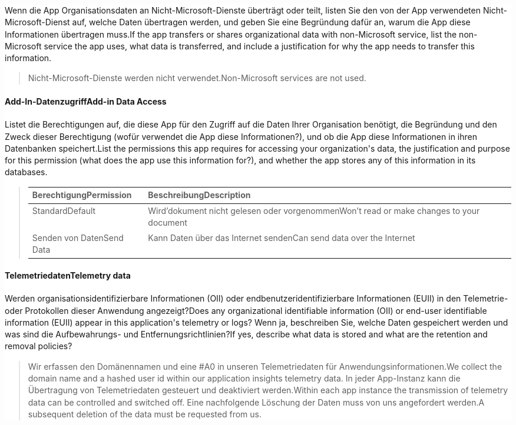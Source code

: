 <span data-ttu-id="bbd1e-128">Wenn die App Organisationsdaten an Nicht-Microsoft-Dienste überträgt oder teilt, listen Sie den von der App verwendeten Nicht-Microsoft-Dienst auf, welche Daten übertragen werden, und geben Sie eine Begründung dafür an, warum die App diese Informationen übertragen muss.</span><span class="sxs-lookup"><span data-stu-id="bbd1e-128">If the app transfers or shares organizational data with non-Microsoft service, list the non-Microsoft service the app uses, what data is transferred, and include a justification for why the app needs to transfer this information.</span></span>

><span data-ttu-id="bbd1e-129">Nicht-Microsoft-Dienste werden nicht verwendet.</span><span class="sxs-lookup"><span data-stu-id="bbd1e-129">Non-Microsoft services are not used.</span></span>



#### <a name="add-in-data-access"></a><span data-ttu-id="bbd1e-130">Add-In-Datenzugriff</span><span class="sxs-lookup"><span data-stu-id="bbd1e-130">Add-in Data Access</span></span>

<span data-ttu-id="bbd1e-131">Listet die Berechtigungen auf, die diese App für den Zugriff auf die Daten Ihrer Organisation benötigt, die Begründung und den Zweck dieser Berechtigung (wofür verwendet die App diese Informationen?), und ob die App diese Informationen in ihren Datenbanken speichert.</span><span class="sxs-lookup"><span data-stu-id="bbd1e-131">List the permissions this app requires for accessing your organization's data, the justification and purpose for this permission (what does the app use this information for?), and whether the app stores any of this information in its databases.</span></span>

>| <span data-ttu-id="bbd1e-132">**Berechtigung**</span><span class="sxs-lookup"><span data-stu-id="bbd1e-132">**Permission**</span></span>  | <span data-ttu-id="bbd1e-133">**Beschreibung**</span><span class="sxs-lookup"><span data-stu-id="bbd1e-133">**Description**</span></span> |
>|:----------------|:----------------|
>| <span data-ttu-id="bbd1e-134">Standard</span><span class="sxs-lookup"><span data-stu-id="bbd1e-134">Default</span></span> | <span data-ttu-id="bbd1e-135">Wird&#8217;dokument nicht gelesen oder vorgenommen</span><span class="sxs-lookup"><span data-stu-id="bbd1e-135">Won&#8217;t read or make changes to your document</span></span> |
>| <span data-ttu-id="bbd1e-136">Senden von Daten</span><span class="sxs-lookup"><span data-stu-id="bbd1e-136">Send Data</span></span> | <span data-ttu-id="bbd1e-137">Kann Daten über das Internet senden</span><span class="sxs-lookup"><span data-stu-id="bbd1e-137">Can send data over the Internet</span></span> |

#### <a name="telemetry-data"></a><span data-ttu-id="bbd1e-138">Telemetriedaten</span><span class="sxs-lookup"><span data-stu-id="bbd1e-138">Telemetry data</span></span>

<span data-ttu-id="bbd1e-139">Werden organisationsidentifizierbare Informationen (OII) oder endbenutzeridentifizierbare Informationen (EUII) in den Telemetrie- oder Protokollen dieser Anwendung angezeigt?</span><span class="sxs-lookup"><span data-stu-id="bbd1e-139">Does any organizational identifiable information (OII) or end-user identifiable information (EUII) appear in this application's telemetry or logs?</span></span> <span data-ttu-id="bbd1e-140">Wenn ja, beschreiben Sie, welche Daten gespeichert werden und was sind die Aufbewahrungs- und Entfernungsrichtlinien?</span><span class="sxs-lookup"><span data-stu-id="bbd1e-140">If yes, describe what data is stored and what are the retention and removal policies?</span></span>

><span data-ttu-id="bbd1e-141">Wir erfassen den Domänennamen und eine #A0 in unseren Telemetriedaten für Anwendungsinformationen.</span><span class="sxs-lookup"><span data-stu-id="bbd1e-141">We collect the domain name and a hashed user id within our application insights telemetry data.</span></span> <span data-ttu-id="bbd1e-142">In jeder App-Instanz kann die Übertragung von Telemetriedaten gesteuert und deaktiviert werden.</span><span class="sxs-lookup"><span data-stu-id="bbd1e-142">Within each app instance the transmission of telemetry data can be controlled and switched off.</span></span> <span data-ttu-id="bbd1e-143">Eine nachfolgende Löschung der Daten muss von uns angefordert werden.</span><span class="sxs-lookup"><span data-stu-id="bbd1e-143">A subsequent deletion of the data must be requested from us.</span></span>
